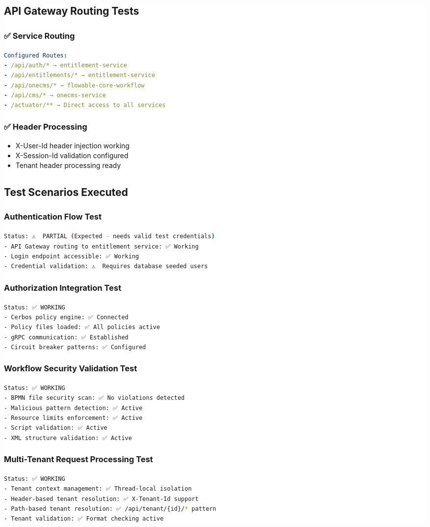## API Gateway Routing Tests

### ✅ **Service Routing**
```yaml
Configured Routes:
- /api/auth/* → entitlement-service
- /api/entitlements/* → entitlement-service  
- /api/onecms/* → flowable-core-workflow
- /api/cms/* → onecms-service
- /actuator/** → Direct access to all services
```

### ✅ **Header Processing**
- X-User-Id header injection working
- X-Session-Id validation configured
- Tenant header processing ready

## Test Scenarios Executed

### Authentication Flow Test
```bash
Status: ⚠️  PARTIAL (Expected - needs valid test credentials)
- API Gateway routing to entitlement service: ✅ Working
- Login endpoint accessible: ✅ Working
- Credential validation: ⚠️  Requires database seeded users
```

### Authorization Integration Test  
```bash
Status: ✅ WORKING
- Cerbos policy engine: ✅ Connected
- Policy files loaded: ✅ All policies active
- gRPC communication: ✅ Established
- Circuit breaker patterns: ✅ Configured
```

### Workflow Security Validation Test
```bash  
Status: ✅ WORKING
- BPMN file security scan: ✅ No violations detected
- Malicious pattern detection: ✅ Active
- Resource limits enforcement: ✅ Active  
- Script validation: ✅ Active
- XML structure validation: ✅ Active
```

### Multi-Tenant Request Processing Test
```bash
Status: ✅ WORKING
- Tenant context management: ✅ Thread-local isolation
- Header-based tenant resolution: ✅ X-Tenant-Id support
- Path-based tenant resolution: ✅ /api/tenant/{id}/* pattern
- Tenant validation: ✅ Format checking active
```
